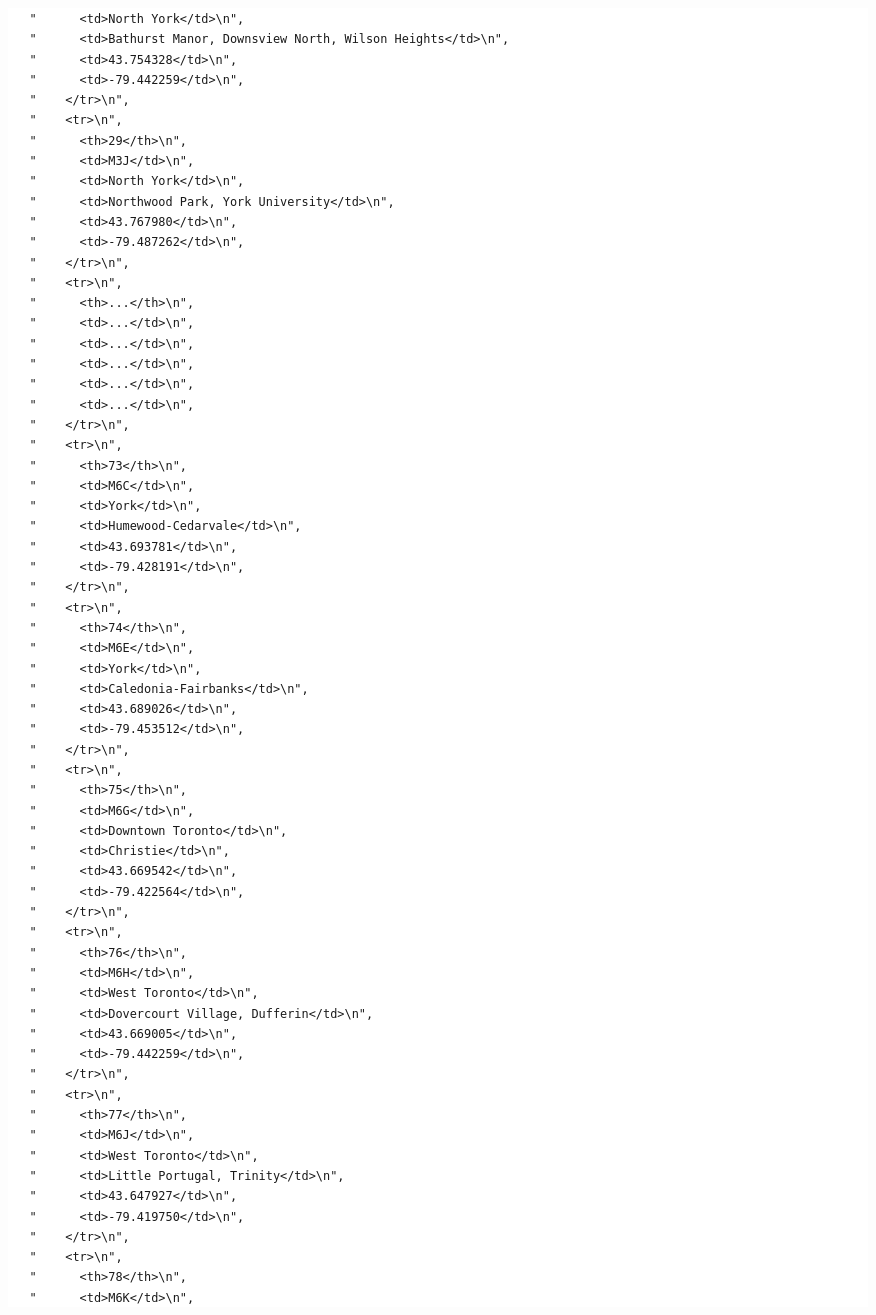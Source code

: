        "      <td>North York</td>\n",
       "      <td>Bathurst Manor, Downsview North, Wilson Heights</td>\n",
       "      <td>43.754328</td>\n",
       "      <td>-79.442259</td>\n",
       "    </tr>\n",
       "    <tr>\n",
       "      <th>29</th>\n",
       "      <td>M3J</td>\n",
       "      <td>North York</td>\n",
       "      <td>Northwood Park, York University</td>\n",
       "      <td>43.767980</td>\n",
       "      <td>-79.487262</td>\n",
       "    </tr>\n",
       "    <tr>\n",
       "      <th>...</th>\n",
       "      <td>...</td>\n",
       "      <td>...</td>\n",
       "      <td>...</td>\n",
       "      <td>...</td>\n",
       "      <td>...</td>\n",
       "    </tr>\n",
       "    <tr>\n",
       "      <th>73</th>\n",
       "      <td>M6C</td>\n",
       "      <td>York</td>\n",
       "      <td>Humewood-Cedarvale</td>\n",
       "      <td>43.693781</td>\n",
       "      <td>-79.428191</td>\n",
       "    </tr>\n",
       "    <tr>\n",
       "      <th>74</th>\n",
       "      <td>M6E</td>\n",
       "      <td>York</td>\n",
       "      <td>Caledonia-Fairbanks</td>\n",
       "      <td>43.689026</td>\n",
       "      <td>-79.453512</td>\n",
       "    </tr>\n",
       "    <tr>\n",
       "      <th>75</th>\n",
       "      <td>M6G</td>\n",
       "      <td>Downtown Toronto</td>\n",
       "      <td>Christie</td>\n",
       "      <td>43.669542</td>\n",
       "      <td>-79.422564</td>\n",
       "    </tr>\n",
       "    <tr>\n",
       "      <th>76</th>\n",
       "      <td>M6H</td>\n",
       "      <td>West Toronto</td>\n",
       "      <td>Dovercourt Village, Dufferin</td>\n",
       "      <td>43.669005</td>\n",
       "      <td>-79.442259</td>\n",
       "    </tr>\n",
       "    <tr>\n",
       "      <th>77</th>\n",
       "      <td>M6J</td>\n",
       "      <td>West Toronto</td>\n",
       "      <td>Little Portugal, Trinity</td>\n",
       "      <td>43.647927</td>\n",
       "      <td>-79.419750</td>\n",
       "    </tr>\n",
       "    <tr>\n",
       "      <th>78</th>\n",
       "      <td>M6K</td>\n",